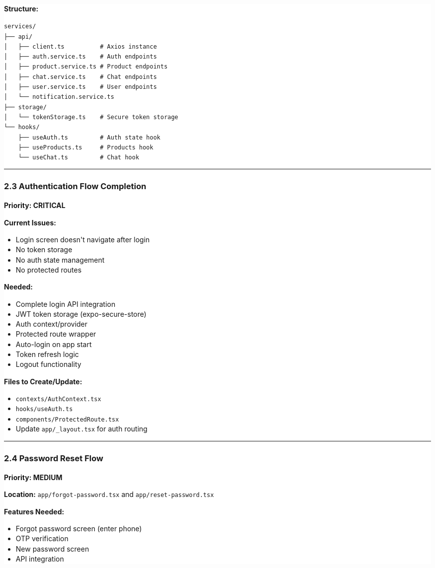 **Structure:**
```
services/
├── api/
│   ├── client.ts          # Axios instance
│   ├── auth.service.ts    # Auth endpoints
│   ├── product.service.ts # Product endpoints
│   ├── chat.service.ts    # Chat endpoints
│   ├── user.service.ts    # User endpoints
│   └── notification.service.ts
├── storage/
│   └── tokenStorage.ts    # Secure token storage
└── hooks/
    ├── useAuth.ts         # Auth state hook
    ├── useProducts.ts     # Products hook
    └── useChat.ts         # Chat hook
```

---

### 2.3 Authentication Flow Completion
**Priority: CRITICAL**

**Current Issues:**
- Login screen doesn't navigate after login
- No token storage
- No auth state management
- No protected routes

**Needed:**
- Complete login API integration
- JWT token storage (expo-secure-store)
- Auth context/provider
- Protected route wrapper
- Auto-login on app start
- Token refresh logic
- Logout functionality

**Files to Create/Update:**
- `contexts/AuthContext.tsx`
- `hooks/useAuth.ts`
- `components/ProtectedRoute.tsx`
- Update `app/_layout.tsx` for auth routing

---

### 2.4 Password Reset Flow
**Priority: MEDIUM**

**Location:** `app/forgot-password.tsx` and `app/reset-password.tsx`

**Features Needed:**
- Forgot password screen (enter phone)
- OTP verification
- New password screen
- API integration
